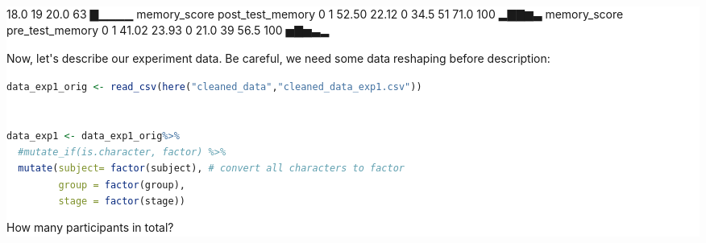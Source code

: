    <td style="text-align:right;"> 18.0 </td>
   <td style="text-align:right;"> 19 </td>
   <td style="text-align:right;"> 20.0 </td>
   <td style="text-align:right;"> 63 </td>
   <td style="text-align:left;"> ▇▁▁▁▁ </td>
  </tr>
  <tr>
   <td style="text-align:left;"> memory_score </td>
   <td style="text-align:left;"> post_test_memory </td>
   <td style="text-align:right;"> 0 </td>
   <td style="text-align:right;"> 1 </td>
   <td style="text-align:right;"> 52.50 </td>
   <td style="text-align:right;"> 22.12 </td>
   <td style="text-align:right;"> 0 </td>
   <td style="text-align:right;"> 34.5 </td>
   <td style="text-align:right;"> 51 </td>
   <td style="text-align:right;"> 71.0 </td>
   <td style="text-align:right;"> 100 </td>
   <td style="text-align:left;"> ▂▇▇▆▃ </td>
  </tr>
  <tr>
   <td style="text-align:left;"> memory_score </td>
   <td style="text-align:left;"> pre_test_memory </td>
   <td style="text-align:right;"> 0 </td>
   <td style="text-align:right;"> 1 </td>
   <td style="text-align:right;"> 41.02 </td>
   <td style="text-align:right;"> 23.93 </td>
   <td style="text-align:right;"> 0 </td>
   <td style="text-align:right;"> 21.0 </td>
   <td style="text-align:right;"> 39 </td>
   <td style="text-align:right;"> 56.5 </td>
   <td style="text-align:right;"> 100 </td>
   <td style="text-align:left;"> ▅▇▅▃▂ </td>
  </tr>
</tbody>
</table>

Now, let's describe our experiment data. Be careful, we need some data reshaping before description:


```r
data_exp1_orig <- read_csv(here("cleaned_data","cleaned_data_exp1.csv"))


data_exp1 <- data_exp1_orig%>% 
  #mutate_if(is.character, factor) %>%
  mutate(subject= factor(subject), # convert all characters to factor
         group = factor(group),
         stage = factor(stage))
```

How many participants in total?
